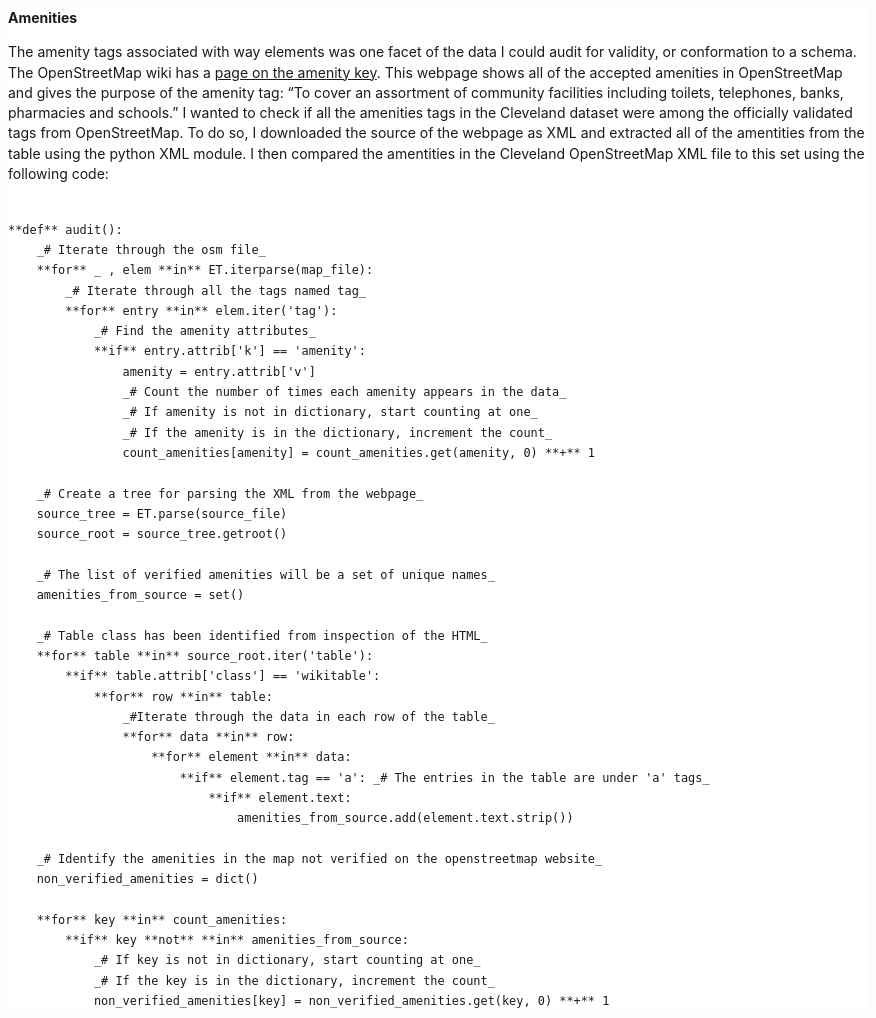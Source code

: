 **Amenities**

The amenity tags associated with way elements was one facet of the data I could audit for validity, or conformation to a schema. The OpenStreetMap wiki has a [page on the amenity key](http://wiki.openstreetmap.org/wiki/Key:amenity?). This webpage shows all of the accepted amenities in OpenStreetMap and gives the purpose of the amenity tag: “To cover an assortment of community facilities including toilets, telephones, banks, pharmacies and schools.” I wanted to check if all the amenities tags in the Cleveland dataset were among the officially validated tags from OpenStreetMap. To do so, I downloaded the source of the webpage as XML and extracted all of the amentities from the table using the python XML module. I then compared the amentities in the Cleveland OpenStreetMap XML file to this set using the following code:

```

**def** audit():
    _# Iterate through the osm file_
    **for** _ , elem **in** ET.iterparse(map_file):
        _# Iterate through all the tags named tag_
        **for** entry **in** elem.iter('tag'):
            _# Find the amenity attributes_
            **if** entry.attrib['k'] == 'amenity':
                amenity = entry.attrib['v']
                _# Count the number of times each amenity appears in the data_
                _# If amenity is not in dictionary, start counting at one_
                _# If the amenity is in the dictionary, increment the count_
                count_amenities[amenity] = count_amenities.get(amenity, 0) **+** 1

    _# Create a tree for parsing the XML from the webpage_
    source_tree = ET.parse(source_file)
    source_root = source_tree.getroot()

    _# The list of verified amenities will be a set of unique names_
    amenities_from_source = set()

    _# Table class has been identified from inspection of the HTML_
    **for** table **in** source_root.iter('table'):
        **if** table.attrib['class'] == 'wikitable':
            **for** row **in** table:
                _#Iterate through the data in each row of the table_
                **for** data **in** row:
                    **for** element **in** data:
                        **if** element.tag == 'a': _# The entries in the table are under 'a' tags_
                            **if** element.text:
                                amenities_from_source.add(element.text.strip())

    _# Identify the amenities in the map not verified on the openstreetmap website_
    non_verified_amenities = dict()

    **for** key **in** count_amenities:
        **if** key **not** **in** amenities_from_source:
            _# If key is not in dictionary, start counting at one_
            _# If the key is in the dictionary, increment the count_
            non_verified_amenities[key] = non_verified_amenities.get(key, 0) **+** 1

```
